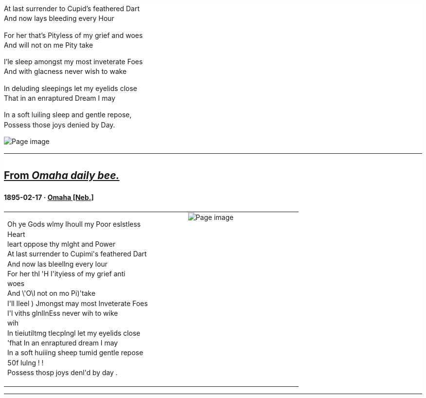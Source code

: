At last surrender to Cupid’s feathered Dart  
And now lays bleeding every Hour  
  
For her that’s Pityless of my grief and woes  
And will not on me Pity take  
  
I’le sleep amongst my most inveterate Foes  
And with glacness never wish to wake  
  
In deluding sleepings let my eyelids close  
That in an enraptured Dream I may  
  
In a soft luiling sleep and gentle repose,  
Possess those joys denied by Day.
</td><td style="width: 50%; max-height: 75%; margin: auto; display: block;">
<img alt="Page image" src="https://iiif.archive.org/image/iiif/2/sim_school-journal_1895-02-09_50_6%2Fsim_school-journal_1895-02-09_50_6_jp2.zip%2Fsim_school-journal_1895-02-09_50_6_jp2%2Fsim_school-journal_1895-02-09_50_6_0008.jp2/pct:52.269820971867006,80.32581453634086,25.895140664961637,8.521303258145364/600,/0/default.jpg"/>
</td>
</tr></table>

---

## [From _Omaha daily bee._](https://www.loc.gov/resource/sn99021999/1895-02-17/ed-1/?sp=16)

#### 1895-02-17 &middot; [Omaha [Neb.]](http://dbpedia.org/resource/Omaha%2C_Nebraska)

<table style="width: 100%;"><tr><td style="width: 50%">

  
Oh ye Gods wlmy Ihoull my Poor eslstless  
Heart  
leart oppose thy mIght and Power  
At last surrender to Cupimi&#x27;s feathered Dart  
And now las bleellng every lour  
For her thl &#x27;H I&#x27;ityiess of my grief anti  
woes  
And \\&#x27;O\I not on mo Pi)&#x27;take  
I&#x27;ll Ileel ) Jmongst may most Inveterate Foes  
I&#x27;l viths glnllnEss never wih to wike  
wih  
In tieiutiltmg tlecplngl let my eyelids close  
&#x27;fhat In an enraptured dream I may  
In a soft huiiing sheep tumid gentle repose  
50f lulng ! !  
Possess thosp joys denl&#x27;d by day . 
</td><td style="width: 50%; max-height: 75%; margin: auto; display: block;">
<img alt="Page image" src="https://tile.loc.gov/image-services/iiif/service:ndnp:nbu:batch_nbu_alliance_ver01:data:sn99021999:00206539203:1895021701:0628/pct:57.36094051587998,87.78084219023275,12.668889278820846,4.97780169514328/!600,600/0/default.jpg"/>
</td>
</tr></table>

---

